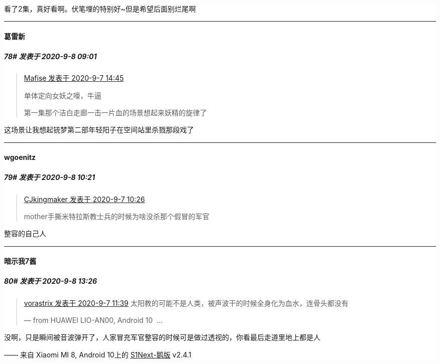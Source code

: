 


看了2集，真好看啊。伏笔埋的特别好~但是希望后面别烂尾啊







*****

####  葛雷新  
##### 78#       发表于 2020-9-8 09:01



<blockquote><a href="httphttps://bbs.saraba1st.com/2b/forum.php?mod=redirect&amp;goto=findpost&amp;pid=48665462&amp;ptid=1958340" target="_blank">Mafise 发表于 2020-9-7 14:45</a>

单体定向女妖之嚎，牛逼

第一集那个洁白走廊一击一片血的场景想起来妖精的旋律了</blockquote>
这场景让我想起铳梦第二部年轻阳子在空间站里杀戮那段戏了







*****

####  wgoenitz  
##### 79#       发表于 2020-9-8 10:21



<blockquote><a href="httphttps://bbs.saraba1st.com/2b/forum.php?mod=redirect&amp;goto=findpost&amp;pid=48662956&amp;ptid=1958340" target="_blank">CJkingmaker 发表于 2020-9-7 10:26</a>

mother手撕米特拉斯教士兵的时候为啥没杀那个假冒的军官</blockquote>
整容的自己人







*****

####  暗示我7酱  
##### 80#       发表于 2020-9-8 13:26



<blockquote><a href="httphttps://bbs.saraba1st.com/2b/forum.php?mod=redirect&amp;goto=findpost&amp;pid=48663810&amp;ptid=1958340" target="_blank">vorastrix 发表于 2020-9-7 11:39</a>
太阳教的可能不是人类，被声波干的时候全身化为血水，连骨头都没有

— from HUAWEI LIO-AN00, Android 10  ...</blockquote>
没啊，只是瞬间被音波弹开了，人家冒充军官整容的时候可是做过透视的，你看最后走道里地上都是人

—— 来自 Xiaomi MI 8, Android 10上的 [S1Next-鹅版](https://github.com/ykrank/S1-Next/releases) v2.4.1
